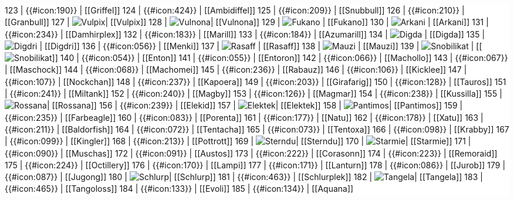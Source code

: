  123 | {{#icon:190}} | [[Griffel]]
 124 | {{#icon:424}} | [[Ambidiffel]]
 125 | {{#icon:209}} | [[Snubbull]]
 126 | {{#icon:210}} | [[Granbull]]
 127 | ![Vulpix](pokemonimages/Pokémon-Icon_037.png)| [[Vulpix]]
 128 | ![Vulnona](pokemonimages/Pokémon-Icon_038.png)| [[Vulnona]]
 129 | ![Fukano](pokemonimages/Pokémon-Icon_058.png) | [[Fukano]]
 130 | ![Arkani](pokemonimages/Pokémon-Icon_059.png) | [[Arkani]]
 131 | {{#icon:234}} | [[Damhirplex]]
 132 | {{#icon:183}} | [[Marill]]
 133 | {{#icon:184}} | [[Azumarill]]
 134 | ![Digda](pokemonimages/Pokémon-Icon_050.png) | [[Digda]]
 135 | ![Digdri](pokemonimages/Pokémon-Icon_051.png) | [[Digdri]]
 136 | {{#icon:056}} | [[Menki]]
 137 | ![Rasaff](pokemonimages/Pokémon-Icon_057.png) | [[Rasaff]]
 138 | ![Mauzi](pokemonimages/Pokémon-Icon_052.png) | [[Mauzi]]
 139 | ![![Snobilikat](pokemonimages/Pokémon-Icon_053.png)](pokemonimages/Pokémon-Icon_053.png) | [[![Snobilikat](pokemonimages/Pokémon-Icon_053.png)]]
 140 | {{#icon:054}} | [[Enton]]
 141 | {{#icon:055}} | [[Entoron]]
 142 | {{#icon:066}} | [[Machollo]]
 143 | {{#icon:067}} | [[Maschock]]
 144 | {{#icon:068}} | [[Machomei]]
 145 | {{#icon:236}} | [[Rabauz]]
 146 | {{#icon:106}} | [[Kicklee]]
 147 | {{#icon:107}} | [[Nockchan]]
 148 | {{#icon:237}} | [[Kapoera]]
 149 | {{#icon:203}} | [[Girafarig]]
 150 | {{#icon:128}} | [[Tauros]]
 151 | {{#icon:241}} | [[Miltank]]
 152 | {{#icon:240}} | [[Magby]]
 153 | {{#icon:126}} | [[Magmar]]
 154 | {{#icon:238}} | [[Kussilla]]
 155 | ![Rossana](pokemonimages/Pokémon-Icon_124.png)| [[Rossana]]
 156 | {{#icon:239}} | [[Elekid]]
 157 | ![Elektek](pokemonimages/Pokémon-Icon_125.png)| [[Elektek]]
 158 | ![Pantimos](pokemonimages/Pokémon-Icon_122.png)| [[Pantimos]]
 159 | {{#icon:235}} | [[Farbeagle]]
 160 | {{#icon:083}} | [[Porenta]]
 161 | {{#icon:177}} | [[Natu]]
 162 | {{#icon:178}} | [[Xatu]]
 163 | {{#icon:211}} | [[Baldorfish]]
 164 | {{#icon:072}} | [[Tentacha]]
 165 | {{#icon:073}} | [[Tentoxa]]
 166 | {{#icon:098}} | [[Krabby]]
 167 | {{#icon:099}} | [[Kingler]]
 168 | {{#icon:213}} | [[Pottrott]]
 169 | ![Sterndu](pokemonimages/Pokémon-Icon_120.png)| [[Sterndu]]
 170 | ![Starmie](pokemonimages/Pokémon-Icon_121.png)| [[Starmie]]
 171 | {{#icon:090}} | [[Muschas]]
 172 | {{#icon:091}} | [[Austos]]
 173 | {{#icon:222}} | [[Corasonn]]
 174 | {{#icon:223}} | [[Remoraid]]
 175 | {{#icon:224}} | [[Octillery]]
 176 | {{#icon:170}} | [[Lampi]]
 177 | {{#icon:171}} | [[Lanturn]]
 178 | {{#icon:086}} | [[Jurob]]
 179 | {{#icon:087}} | [[Jugong]]
 180 | ![Schlurp](pokemonimages/Pokémon-Icon_108.png)| [[Schlurp]]
 181 | {{#icon:463}} | [[Schlurplek]]
 182 | ![Tangela](pokemonimages/Pokémon-Icon_114.png)| [[Tangela]]
 183 | {{#icon:465}} | [[Tangoloss]]
 184 | {{#icon:133}} | [[Evoli]]
 185 | {{#icon:134}} | [[Aquana]]